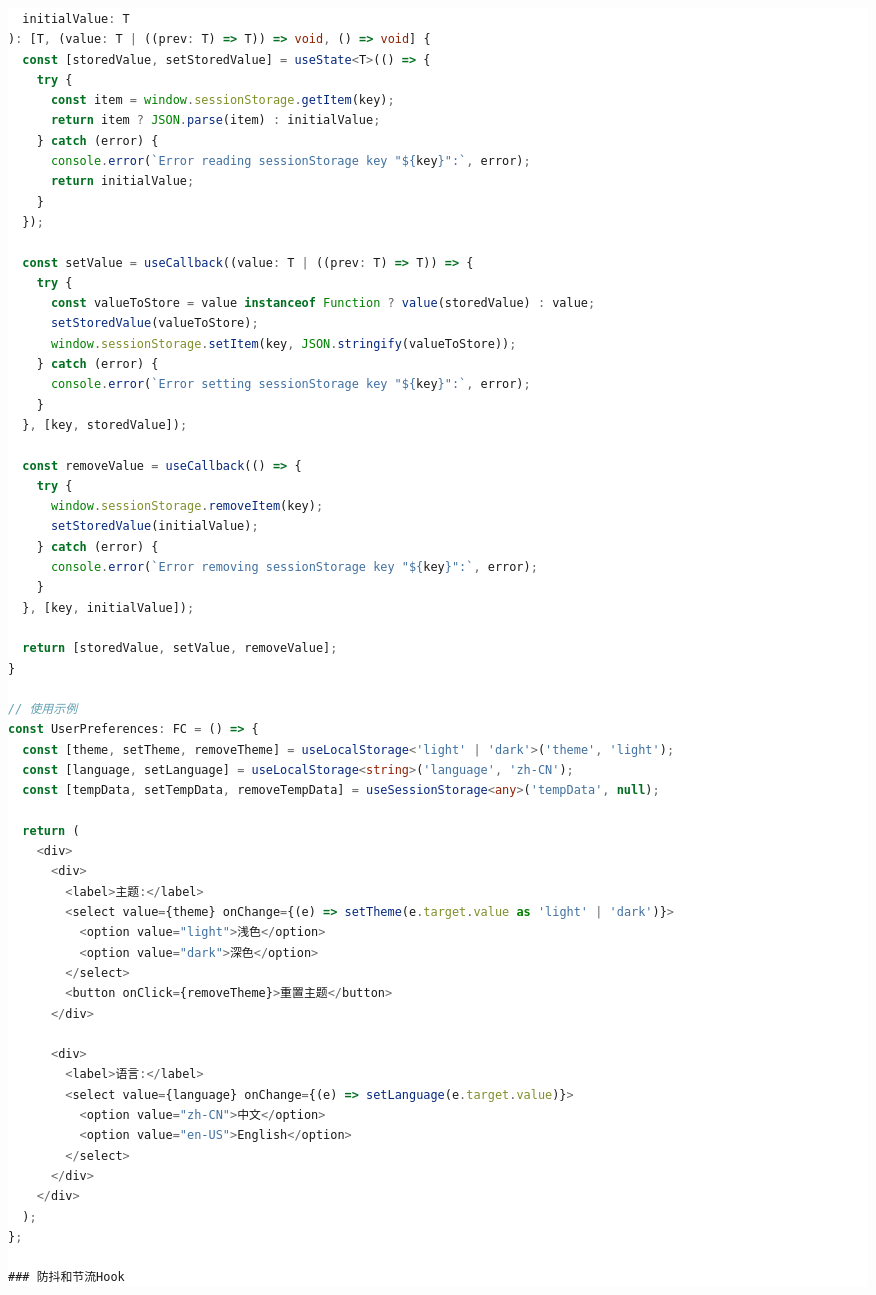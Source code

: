 ```typescript
  initialValue: T
): [T, (value: T | ((prev: T) => T)) => void, () => void] {
  const [storedValue, setStoredValue] = useState<T>(() => {
    try {
      const item = window.sessionStorage.getItem(key);
      return item ? JSON.parse(item) : initialValue;
    } catch (error) {
      console.error(`Error reading sessionStorage key "${key}":`, error);
      return initialValue;
    }
  });

  const setValue = useCallback((value: T | ((prev: T) => T)) => {
    try {
      const valueToStore = value instanceof Function ? value(storedValue) : value;
      setStoredValue(valueToStore);
      window.sessionStorage.setItem(key, JSON.stringify(valueToStore));
    } catch (error) {
      console.error(`Error setting sessionStorage key "${key}":`, error);
    }
  }, [key, storedValue]);

  const removeValue = useCallback(() => {
    try {
      window.sessionStorage.removeItem(key);
      setStoredValue(initialValue);
    } catch (error) {
      console.error(`Error removing sessionStorage key "${key}":`, error);
    }
  }, [key, initialValue]);

  return [storedValue, setValue, removeValue];
}

// 使用示例
const UserPreferences: FC = () => {
  const [theme, setTheme, removeTheme] = useLocalStorage<'light' | 'dark'>('theme', 'light');
  const [language, setLanguage] = useLocalStorage<string>('language', 'zh-CN');
  const [tempData, setTempData, removeTempData] = useSessionStorage<any>('tempData', null);

  return (
    <div>
      <div>
        <label>主题:</label>
        <select value={theme} onChange={(e) => setTheme(e.target.value as 'light' | 'dark')}>
          <option value="light">浅色</option>
          <option value="dark">深色</option>
        </select>
        <button onClick={removeTheme}>重置主题</button>
      </div>

      <div>
        <label>语言:</label>
        <select value={language} onChange={(e) => setLanguage(e.target.value)}>
          <option value="zh-CN">中文</option>
          <option value="en-US">English</option>
        </select>
      </div>
    </div>
  );
};

### 防抖和节流Hook
```